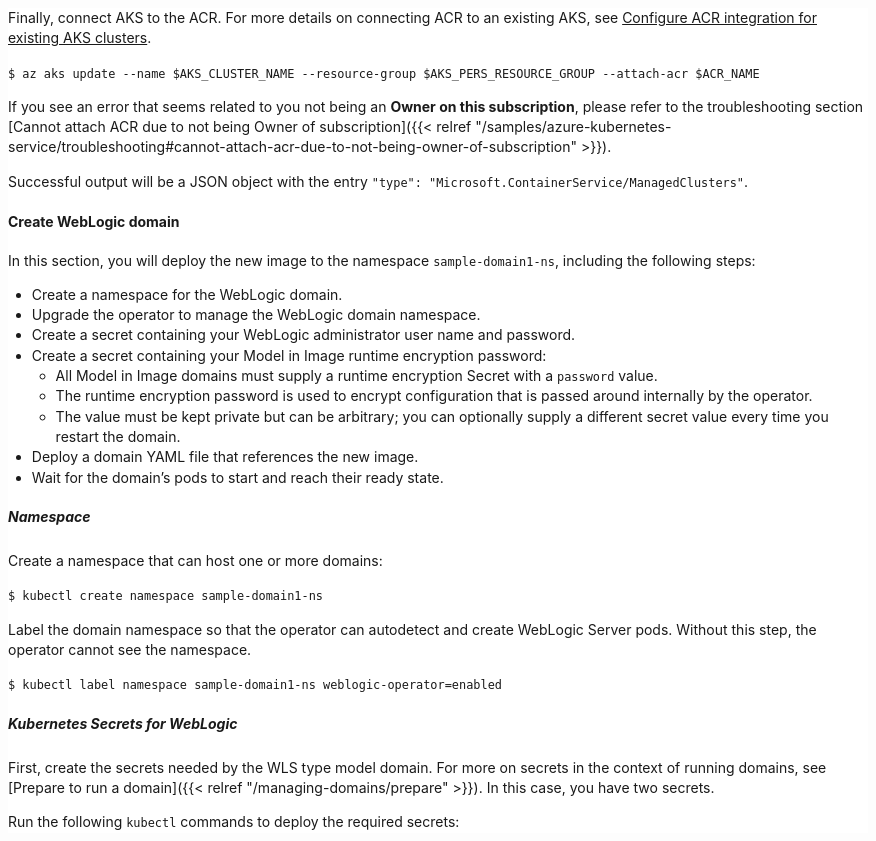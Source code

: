 Finally, connect AKS to the ACR.  For more details on connecting ACR to an existing AKS, see [Configure ACR integration for existing AKS clusters](https://docs.microsoft.com/en-us/azure/aks/cluster-container-registry-integration#configure-acr-integration-for-existing-aks-clusters).

```shell
$ az aks update --name $AKS_CLUSTER_NAME --resource-group $AKS_PERS_RESOURCE_GROUP --attach-acr $ACR_NAME
```

If you see an error that seems related to you not being an **Owner on this subscription**, please refer to the troubleshooting section [Cannot attach ACR due to not being Owner of subscription]({{< relref "/samples/azure-kubernetes-service/troubleshooting#cannot-attach-acr-due-to-not-being-owner-of-subscription" >}}).

Successful output will be a JSON object with the entry `"type": "Microsoft.ContainerService/ManagedClusters"`.


#### Create WebLogic domain

In this section, you will deploy the new image to the namespace `sample-domain1-ns`, including the following steps:

- Create a namespace for the WebLogic domain.
- Upgrade the operator to manage the WebLogic domain namespace.
- Create a secret containing your WebLogic administrator user name and password.
- Create a secret containing your Model in Image runtime encryption password:
    - All Model in Image domains must supply a runtime encryption Secret with a `password` value.
    - The runtime encryption password is used to encrypt configuration that is passed around internally by the operator.
    - The value must be kept private but can be arbitrary; you can optionally supply a different secret value every time you restart the domain.
- Deploy a domain YAML file that references the new image.
- Wait for the domain’s pods to start and reach their ready state.

##### Namespace

Create a namespace that can host one or more domains:

```shell
$ kubectl create namespace sample-domain1-ns
```

Label the domain namespace so that the operator can autodetect and create WebLogic Server pods. Without this step, the operator cannot see the namespace.

```shell
$ kubectl label namespace sample-domain1-ns weblogic-operator=enabled
```

##### Kubernetes Secrets for WebLogic

First, create the secrets needed by the WLS type model domain. For more on secrets in the context of running domains, see [Prepare to run a domain]({{< relref "/managing-domains/prepare" >}}). In this case, you have two secrets.

Run the following `kubectl` commands to deploy the required secrets:
